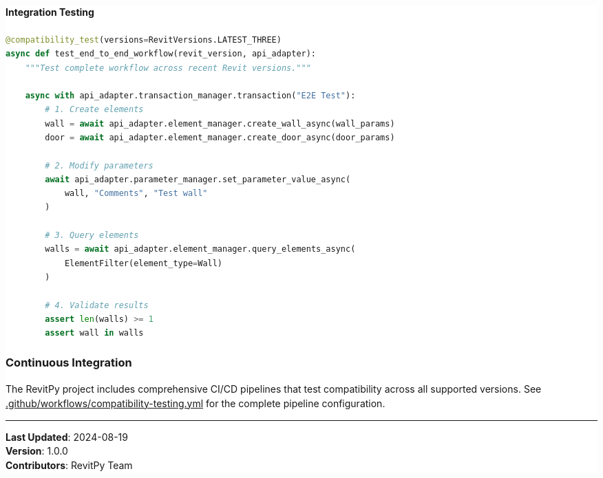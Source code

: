 #### Integration Testing

```python
@compatibility_test(versions=RevitVersions.LATEST_THREE)
async def test_end_to_end_workflow(revit_version, api_adapter):
    """Test complete workflow across recent Revit versions."""
    
    async with api_adapter.transaction_manager.transaction("E2E Test"):
        # 1. Create elements
        wall = await api_adapter.element_manager.create_wall_async(wall_params)
        door = await api_adapter.element_manager.create_door_async(door_params)
        
        # 2. Modify parameters
        await api_adapter.parameter_manager.set_parameter_value_async(
            wall, "Comments", "Test wall"
        )
        
        # 3. Query elements
        walls = await api_adapter.element_manager.query_elements_async(
            ElementFilter(element_type=Wall)
        )
        
        # 4. Validate results
        assert len(walls) >= 1
        assert wall in walls
```

### Continuous Integration

The RevitPy project includes comprehensive CI/CD pipelines that test compatibility across all supported versions. See [.github/workflows/compatibility-testing.yml](../../.github/workflows/compatibility-testing.yml) for the complete pipeline configuration.

---

**Last Updated**: 2024-08-19  
**Version**: 1.0.0  
**Contributors**: RevitPy Team